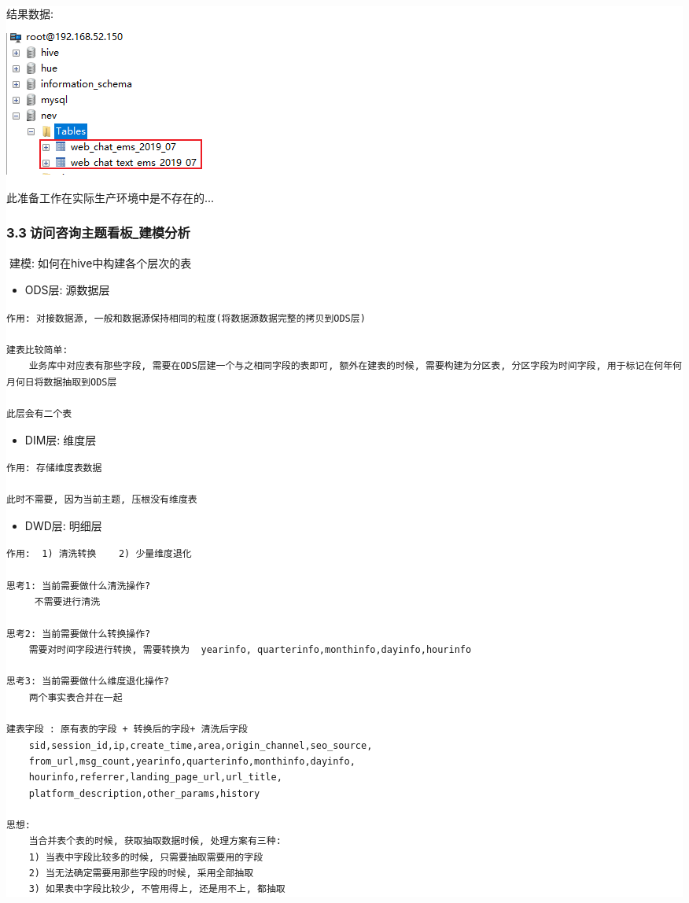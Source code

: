 结果数据:

![image-20210923171516733](day04_教育项目.assets/image-20210923171516733.png)



此准备工作在实际生产环境中是不存在的...



### 3.3 访问咨询主题看板_建模分析

​		建模: 如何在hive中构建各个层次的表

* ODS层: 源数据层

```properties
作用: 对接数据源, 一般和数据源保持相同的粒度(将数据源数据完整的拷贝到ODS层)

建表比较简单: 
	业务库中对应表有那些字段, 需要在ODS层建一个与之相同字段的表即可, 额外在建表的时候, 需要构建为分区表, 分区字段为时间字段, 用于标记在何年何月何日将数据抽取到ODS层
	
此层会有二个表
```

* DIM层: 维度层

```properties
作用: 存储维度表数据

此时不需要, 因为当前主题, 压根没有维度表
```

* DWD层: 明细层

```properties
作用:  1) 清洗转换    2) 少量维度退化

思考1: 当前需要做什么清洗操作?
	 不需要进行清洗

思考2: 当前需要做什么转换操作?
	需要对时间字段进行转换, 需要转换为  yearinfo, quarterinfo,monthinfo,dayinfo,hourinfo

思考3: 当前需要做什么维度退化操作?
	两个事实表合并在一起
	
建表字段 : 原有表的字段 + 转换后的字段+ 清洗后字段
	sid,session_id,ip,create_time,area,origin_channel,seo_source,
	from_url,msg_count,yearinfo,quarterinfo,monthinfo,dayinfo,
	hourinfo,referrer,landing_page_url,url_title,
	platform_description,other_params,history

思想:
	当合并表个表的时候, 获取抽取数据时候, 处理方案有三种:
	1) 当表中字段比较多的时候, 只需要抽取需要用的字段
	2) 当无法确定需要用那些字段的时候, 采用全部抽取
	3) 如果表中字段比较少, 不管用得上, 还是用不上, 都抽取
```
